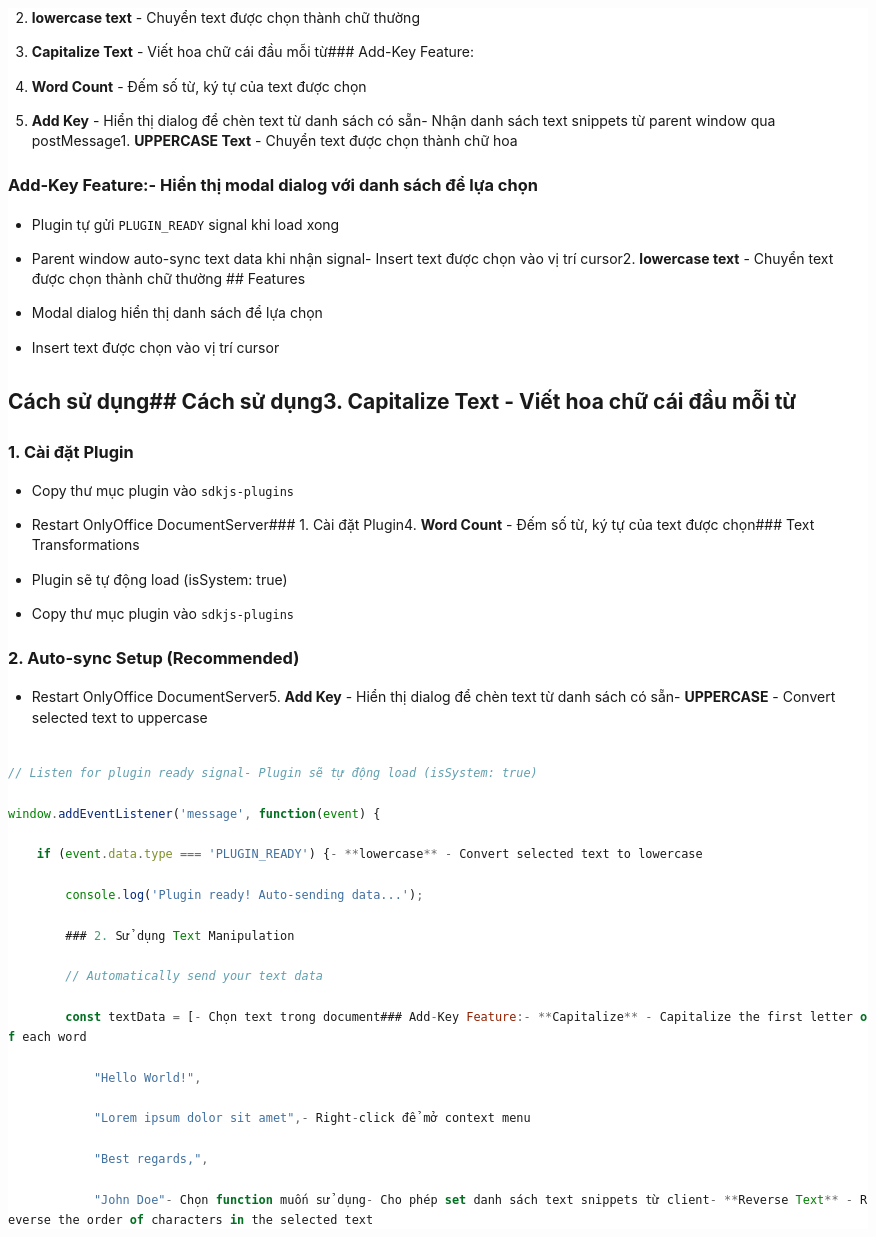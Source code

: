2. **lowercase text** - Chuyển text được chọn thành chữ thường  

3. **Capitalize Text** - Viết hoa chữ cái đầu mỗi từ### Add-Key Feature:

4. **Word Count** - Đếm số từ, ký tự của text được chọn

5. **Add Key** - Hiển thị dialog để chèn text từ danh sách có sẵn- Nhận danh sách text snippets từ parent window qua postMessage1. **UPPERCASE Text** - Chuyển text được chọn thành chữ hoa



### Add-Key Feature:- Hiển thị modal dialog với danh sách để lựa chọn

- Plugin tự gửi `PLUGIN_READY` signal khi load xong

- Parent window auto-sync text data khi nhận signal- Insert text được chọn vào vị trí cursor2. **lowercase text** - Chuyển text được chọn thành chữ thường  ## Features

- Modal dialog hiển thị danh sách để lựa chọn

- Insert text được chọn vào vị trí cursor



## Cách sử dụng## Cách sử dụng3. **Capitalize Text** - Viết hoa chữ cái đầu mỗi từ



### 1. Cài đặt Plugin

- Copy thư mục plugin vào `sdkjs-plugins`

- Restart OnlyOffice DocumentServer### 1. Cài đặt Plugin4. **Word Count** - Đếm số từ, ký tự của text được chọn### Text Transformations

- Plugin sẽ tự động load (isSystem: true)

- Copy thư mục plugin vào `sdkjs-plugins`

### 2. Auto-sync Setup (Recommended)

- Restart OnlyOffice DocumentServer5. **Add Key** - Hiển thị dialog để chèn text từ danh sách có sẵn- **UPPERCASE** - Convert selected text to uppercase

```javascript

// Listen for plugin ready signal- Plugin sẽ tự động load (isSystem: true)

window.addEventListener('message', function(event) {

    if (event.data.type === 'PLUGIN_READY') {- **lowercase** - Convert selected text to lowercase  

        console.log('Plugin ready! Auto-sending data...');

        ### 2. Sử dụng Text Manipulation

        // Automatically send your text data

        const textData = [- Chọn text trong document### Add-Key Feature:- **Capitalize** - Capitalize the first letter of each word

            "Hello World!",

            "Lorem ipsum dolor sit amet",- Right-click để mở context menu

            "Best regards,",

            "John Doe"- Chọn function muốn sử dụng- Cho phép set danh sách text snippets từ client- **Reverse Text** - Reverse the order of characters in the selected text
```